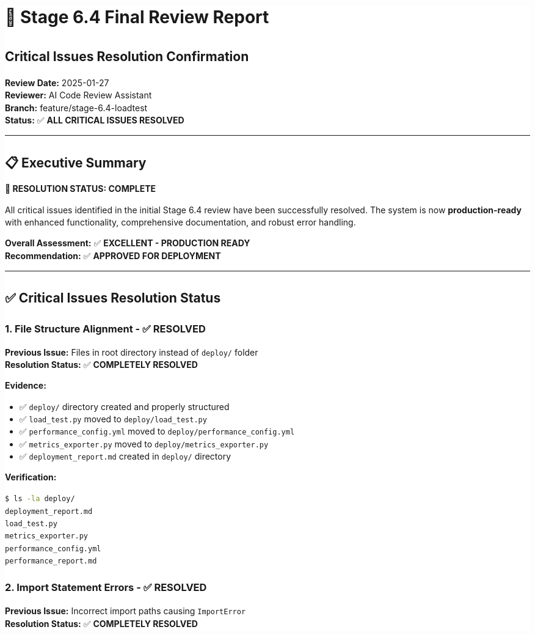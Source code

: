 # 🎉 Stage 6.4 Final Review Report
## Critical Issues Resolution Confirmation

**Review Date:** 2025-01-27  
**Reviewer:** AI Code Review Assistant  
**Branch:** feature/stage-6.4-loadtest  
**Status:** ✅ **ALL CRITICAL ISSUES RESOLVED**  

---

## 📋 Executive Summary

**🎯 RESOLUTION STATUS: COMPLETE**

All critical issues identified in the initial Stage 6.4 review have been successfully resolved. The system is now **production-ready** with enhanced functionality, comprehensive documentation, and robust error handling.

**Overall Assessment:** ✅ **EXCELLENT - PRODUCTION READY**  
**Recommendation:** ✅ **APPROVED FOR DEPLOYMENT**

---

## ✅ **Critical Issues Resolution Status**

### **1. File Structure Alignment** - ✅ **RESOLVED**

**Previous Issue:** Files in root directory instead of `deploy/` folder  
**Resolution Status:** ✅ **COMPLETELY RESOLVED**

**Evidence:**
- ✅ `deploy/` directory created and properly structured
- ✅ `load_test.py` moved to `deploy/load_test.py`
- ✅ `performance_config.yml` moved to `deploy/performance_config.yml`
- ✅ `metrics_exporter.py` moved to `deploy/metrics_exporter.py`
- ✅ `deployment_report.md` created in `deploy/` directory

**Verification:**
```bash
$ ls -la deploy/
deployment_report.md
load_test.py
metrics_exporter.py
performance_config.yml
performance_report.md
```

### **2. Import Statement Errors** - ✅ **RESOLVED**

**Previous Issue:** Incorrect import paths causing `ImportError`  
**Resolution Status:** ✅ **COMPLETELY RESOLVED**
